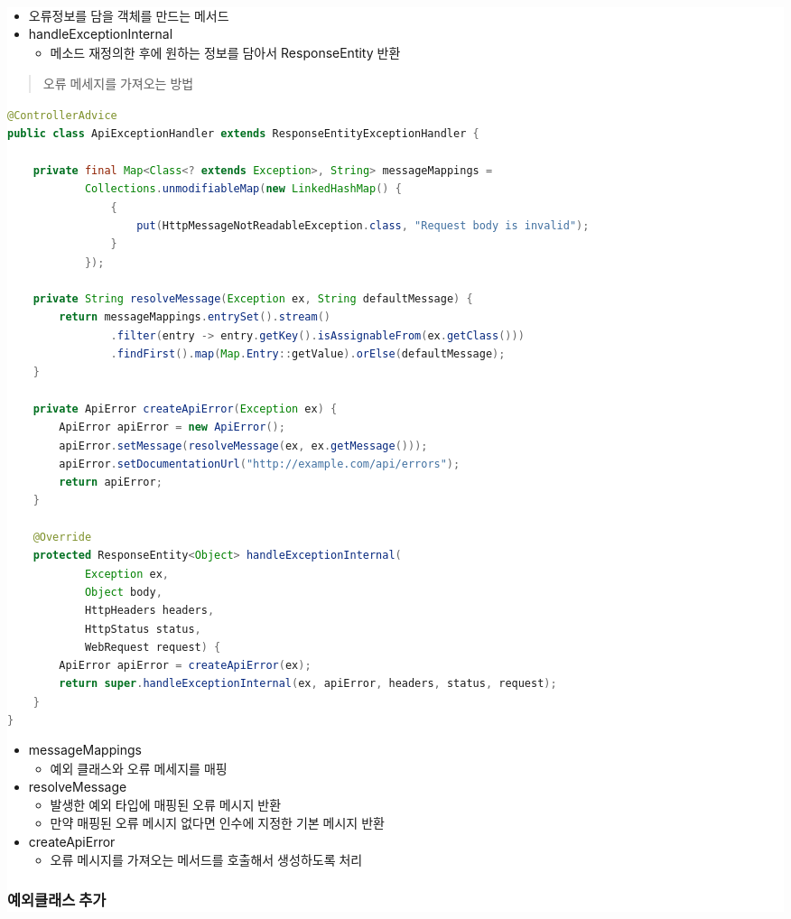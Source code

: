   - 오류정보를 담을 객체를 만드는 메서드
- handleExceptionInternal
  - 메소드 재정의한 후에 원하는 정보를 담아서 ResponseEntity 반환

> 오류 메세지를 가져오는 방법

```java
@ControllerAdvice
public class ApiExceptionHandler extends ResponseEntityExceptionHandler {

    private final Map<Class<? extends Exception>, String> messageMappings =
            Collections.unmodifiableMap(new LinkedHashMap() {
                {
                    put(HttpMessageNotReadableException.class, "Request body is invalid");
                }
            });

    private String resolveMessage(Exception ex, String defaultMessage) {
        return messageMappings.entrySet().stream()
                .filter(entry -> entry.getKey().isAssignableFrom(ex.getClass()))
                .findFirst().map(Map.Entry::getValue).orElse(defaultMessage);
    }

    private ApiError createApiError(Exception ex) {
        ApiError apiError = new ApiError();
        apiError.setMessage(resolveMessage(ex, ex.getMessage()));
        apiError.setDocumentationUrl("http://example.com/api/errors");
        return apiError;
    }

    @Override
    protected ResponseEntity<Object> handleExceptionInternal(
            Exception ex,
            Object body,
            HttpHeaders headers,
            HttpStatus status,
            WebRequest request) {
        ApiError apiError = createApiError(ex);
        return super.handleExceptionInternal(ex, apiError, headers, status, request);
    }
}
```

- messageMappings
  - 예외 클래스와 오류 메세지를 매핑
- resolveMessage
  - 발생한 예외 타입에 매핑된 오류 메시지 반환
  - 만약 매핑된 오류 메시지 없다면 인수에 지정한 기본 메시지 반환
- createApiError
  - 오류 메시지를 가져오는 메서드를 호출해서 생성하도록 처리

### 예외클래스 추가
